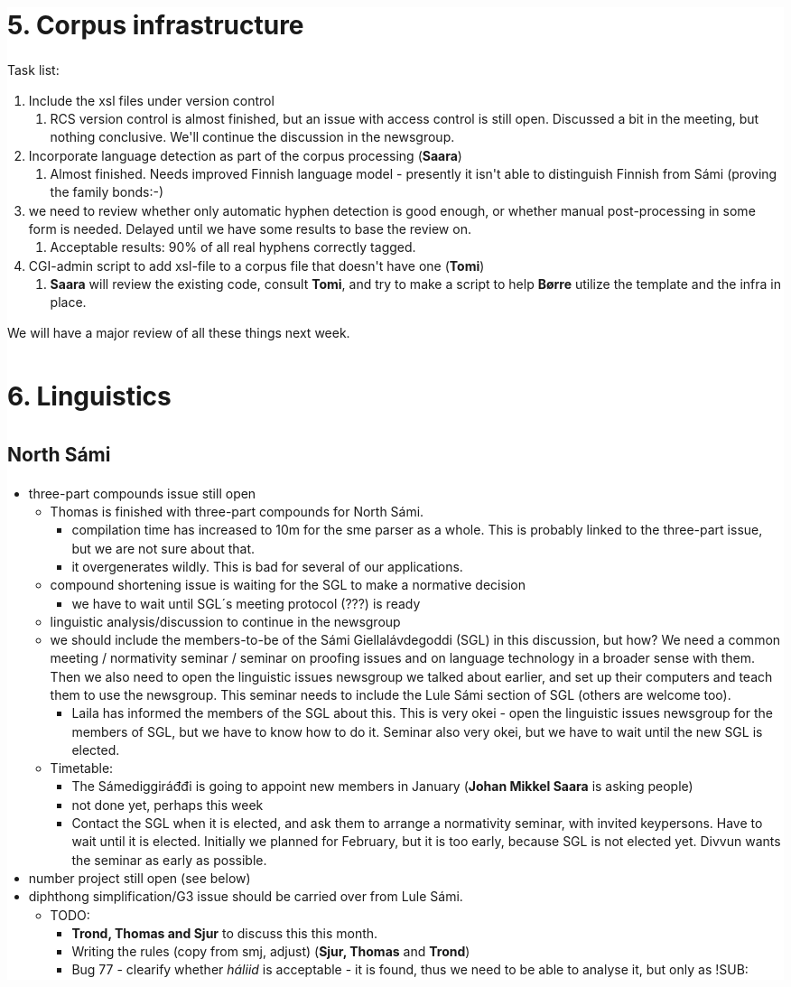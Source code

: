 # 5. Corpus infrastructure

Task list:
1. Include the xsl files under version control
    1. RCS version control is almost finished, but an issue with access control is
   still open. Discussed a bit in the meeting, but nothing conclusive. We'll
   continue the discussion in the newsgroup.
1. Incorporate language detection as part of the corpus processing (**Saara**)
    1. Almost finished. Needs improved Finnish language model - presently it isn't
   able to distinguish Finnish from Sámi (proving the family bonds:-)
1. we need to review whether only automatic hyphen detection is good enough, or
  whether manual post-processing in some form is needed. Delayed until we have
  some results to base the review on.
    1. Acceptable results: 90% of all real hyphens correctly tagged.
1. CGI-admin script to add xsl-file to a corpus file that doesn't have one
  (**Tomi**)
    1. **Saara** will review the existing code, consult **Tomi**, and try to make
   a script to help **Børre** utilize the template and the infra in place.

We will have a major review of all these things next week.

# 6. Linguistics

## North Sámi

* three-part compounds issue still open
    - Thomas is finished with three-part compounds for North Sámi.
        - compilation time has increased to 10m for the sme parser
    as a whole. This is probably linked to the three-part issue, but we are not
    sure about that.
        - it overgenerates wildly. This is bad for several of our applications.
    - compound shortening issue is waiting for the SGL to make a normative decision
        - we have to wait until SGL´s meeting protocol (???) is ready
    - linguistic analysis/discussion to continue in the newsgroup
    - we should include the members-to-be of the Sámi Giellalávdegoddi (SGL) in
   this discussion, but how? We need a common meeting / normativity seminar /
   seminar on proofing issues and on language technology in a broader sense with
   them. Then we also need to open the linguistic issues newsgroup we talked
   about earlier, and set up their computers and teach them to use the
   newsgroup. This seminar needs to include the Lule Sámi section of SGL (others
   are welcome too).
        - Laila has informed the members of the SGL about this. This is very okei -
    open the linguistic issues newsgroup for the
    members of SGL, but we have to know how to do it. Seminar also very okei,
    but we have to wait until the new SGL is elected.
    - Timetable:
        - The Sámediggiráđđi is going to appoint new members in January
    (**Johan Mikkel Saara** is asking people)
        - not done yet, perhaps this week
        - Contact the SGL when it is elected, and ask them to arrange a
    normativity seminar, with invited keypersons. Have to wait until it is
     elected. Initially we planned for February, but it is too early, because
     SGL is not elected yet. Divvun wants the seminar as early as possible.
* number project still open (see below)
* diphthong simplification/G3 issue should be carried over from Lule Sámi.
    - TODO:
        - **Trond, Thomas and Sjur** to discuss this this month.
        - Writing the rules (copy from smj, adjust) (**Sjur, Thomas** and **Trond**)
        - Bug 77 - clearify whether *háliid* is acceptable - it is found, thus we
    need to be able to analyse it, but only as !SUB:
